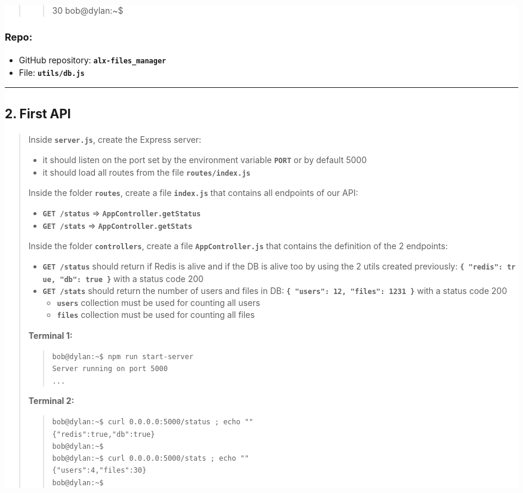 >> 30
>> bob@dylan:~$ 
>> ```

### **Repo:**

-   GitHub repository: **`alx-files_manager`**
-   File: **`utils/db.js`**

---

## 2\. First API
> Inside **`server.js`**, create the Express server:
> 
> -   it should listen on the port set by the environment variable **`PORT`** or by default 5000
> -   it should load all routes from the file **`routes/index.js`**
> 
> Inside the folder **`routes`**, create a file **`index.js`** that contains all endpoints of our API:
> 
> -   **`GET /status`** => **`AppController.getStatus`**
> -   **`GET /stats`** => **`AppController.getStats`**
> 
> Inside the folder **`controllers`**, create a file **`AppController.js`** that contains the definition of the 2 endpoints:
> 
> -   **`GET /status`** should return if Redis is alive and if the DB is alive too by using the 2 utils created previously: **`{ "redis": true, "db": true }`** with a status code 200
> -   **`GET /stats`** should return the number of users and files in DB: **`{ "users": 12, "files": 1231 }`** with a status code 200
>     -   **`users`** collection must be used for counting all users
>     -   **`files`** collection must be used for counting all files
> 
> **Terminal 1:**
> 
>> ```
>> bob@dylan:~$ npm run start-server
>> Server running on port 5000
>> ...
>> ```
> 
> **Terminal 2:**
> 
>> ```
>> bob@dylan:~$ curl 0.0.0.0:5000/status ; echo ""
>> {"redis":true,"db":true}
>> bob@dylan:~$ 
>> bob@dylan:~$ curl 0.0.0.0:5000/stats ; echo ""
>> {"users":4,"files":30}
>> bob@dylan:~$ 
>> ```
